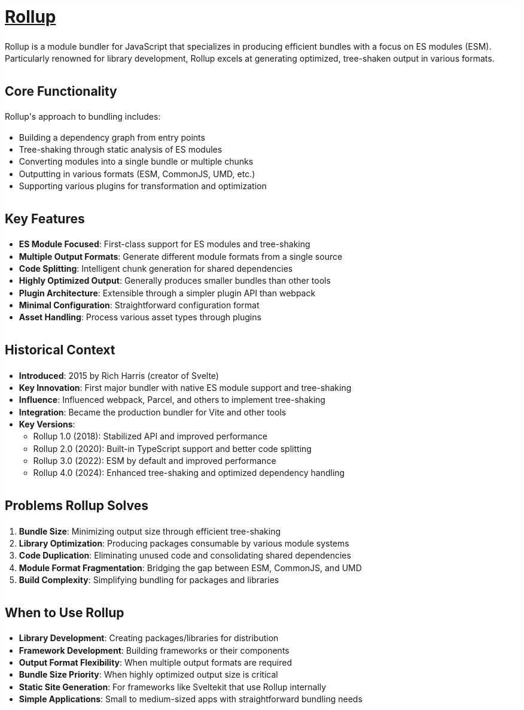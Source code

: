 # [Rollup](https://www.npmjs.com/package/rollup)

Rollup is a module bundler for JavaScript that specializes in producing efficient bundles with a focus on ES modules (ESM). Particularly renowned for library development, Rollup excels at generating optimized, tree-shaken output in various formats.

## Core Functionality

Rollup's approach to bundling includes:

- Building a dependency graph from entry points
- Tree-shaking through static analysis of ES modules
- Converting modules into a single bundle or multiple chunks
- Outputting in various formats (ESM, CommonJS, UMD, etc.)
- Supporting various plugins for transformation and optimization

## Key Features

- **ES Module Focused**: First-class support for ES modules and tree-shaking
- **Multiple Output Formats**: Generate different module formats from a single source
- **Code Splitting**: Intelligent chunk generation for shared dependencies
- **Highly Optimized Output**: Generally produces smaller bundles than other tools
- **Plugin Architecture**: Extensible through a simpler plugin API than webpack
- **Minimal Configuration**: Straightforward configuration format
- **Asset Handling**: Process various asset types through plugins

## Historical Context

- **Introduced**: 2015 by Rich Harris (creator of Svelte)
- **Key Innovation**: First major bundler with native ES module support and tree-shaking
- **Influence**: Influenced webpack, Parcel, and others to implement tree-shaking
- **Integration**: Became the production bundler for Vite and other tools
- **Key Versions**:
  - Rollup 1.0 (2018): Stabilized API and improved performance
  - Rollup 2.0 (2020): Built-in TypeScript support and better code splitting
  - Rollup 3.0 (2022): ESM by default and improved performance
  - Rollup 4.0 (2024): Enhanced tree-shaking and optimized dependency handling

## Problems Rollup Solves

1. **Bundle Size**: Minimizing output size through efficient tree-shaking
2. **Library Optimization**: Producing packages consumable by various module systems
3. **Code Duplication**: Eliminating unused code and consolidating shared dependencies
4. **Module Format Fragmentation**: Bridging the gap between ESM, CommonJS, and UMD
5. **Build Complexity**: Simplifying bundling for packages and libraries

## When to Use Rollup

- **Library Development**: Creating packages/libraries for distribution
- **Framework Development**: Building frameworks or their components
- **Output Format Flexibility**: When multiple output formats are required
- **Bundle Size Priority**: When highly optimized output size is critical
- **Static Site Generation**: For frameworks like Sveltekit that use Rollup internally
- **Simple Applications**: Small to medium-sized apps with straightforward bundling needs
